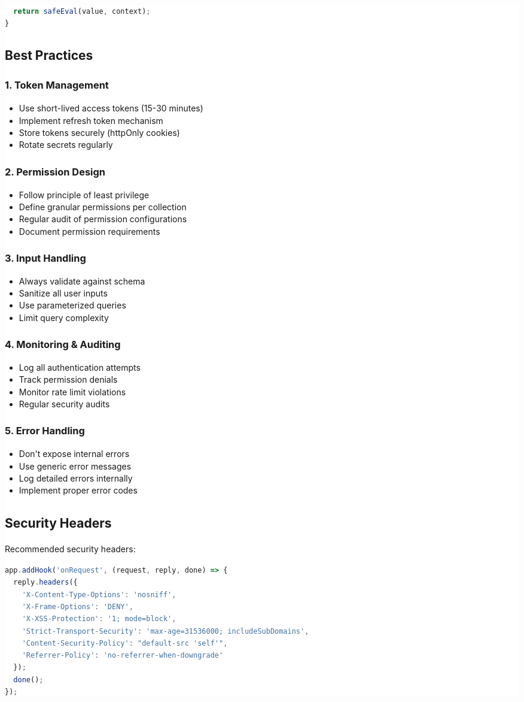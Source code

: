 ```javascript
  return safeEval(value, context);
}
```

## Best Practices

### 1. Token Management
- Use short-lived access tokens (15-30 minutes)
- Implement refresh token mechanism
- Store tokens securely (httpOnly cookies)
- Rotate secrets regularly

### 2. Permission Design
- Follow principle of least privilege
- Define granular permissions per collection
- Regular audit of permission configurations
- Document permission requirements

### 3. Input Handling
- Always validate against schema
- Sanitize all user inputs
- Use parameterized queries
- Limit query complexity

### 4. Monitoring & Auditing
- Log all authentication attempts
- Track permission denials
- Monitor rate limit violations
- Regular security audits

### 5. Error Handling
- Don't expose internal errors
- Use generic error messages
- Log detailed errors internally
- Implement proper error codes

## Security Headers

Recommended security headers:

```javascript
app.addHook('onRequest', (request, reply, done) => {
  reply.headers({
    'X-Content-Type-Options': 'nosniff',
    'X-Frame-Options': 'DENY',
    'X-XSS-Protection': '1; mode=block',
    'Strict-Transport-Security': 'max-age=31536000; includeSubDomains',
    'Content-Security-Policy': "default-src 'self'",
    'Referrer-Policy': 'no-referrer-when-downgrade'
  });
  done();
});
```
